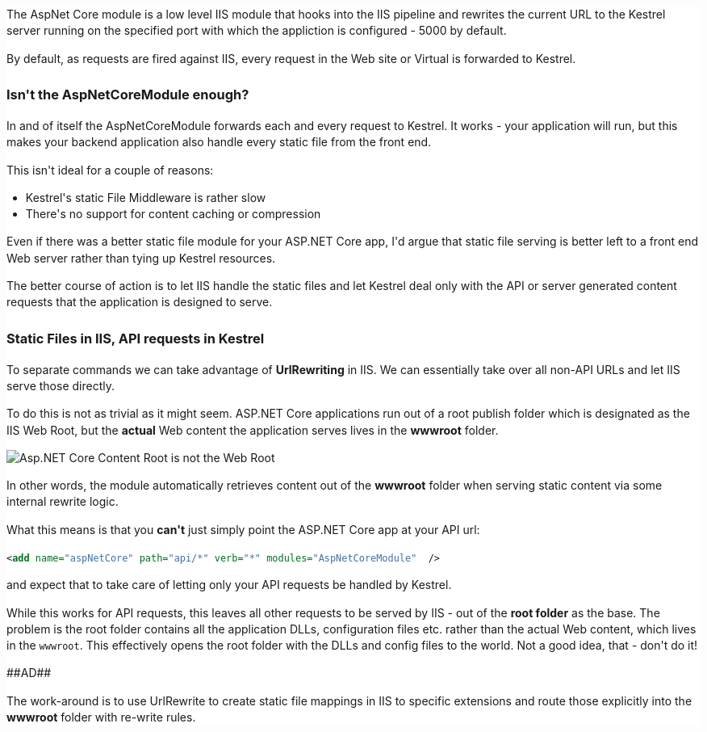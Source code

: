 ```xml
```

The AspNet Core module is a low level IIS module that hooks into the IIS pipeline and rewrites the current URL to the Kestrel server running on the specified port with which the appliction is configured - 5000 by default. 

By default, as requests are fired against IIS, every request in the Web site or Virtual is forwarded to Kestrel.

### Isn't the AspNetCoreModule enough?
In and of itself the AspNetCoreModule forwards each and every request to Kestrel. It works - your application will run, but this makes your backend application also handle every static file from the front end.

This isn't ideal for a couple of reasons:

* Kestrel's static File Middleware is rather slow
* There's no support for content caching or compression

Even if there was a better static file module for your ASP.NET Core app, I'd argue that static file serving is better left to a front end Web server rather than tying up Kestrel resources.

The better course of action is to let IIS handle the static files and let Kestrel deal only with the API or server generated content requests that the application is designed to serve.

### Static Files in IIS, API requests in Kestrel
To separate commands we can take advantage of **UrlRewriting** in IIS. We can essentially take over all non-API URLs and let IIS serve those directly.

To do this is not as trivial as it might seem. ASP.NET Core applications run out of a root publish folder which is designated as the IIS Web Root, but the **actual** Web content the application serves lives in the **wwwroot** folder.

![Asp.NET Core Content Root is not the Web Root](IISAspNetCoreVirtual.png)

In other words, the module automatically retrieves content out of the **wwwroot**  folder when serving static content via some internal rewrite logic.

What this means is that you **can't** just simply point the ASP.NET Core app at your API url:

```xml
<add name="aspNetCore" path="api/*" verb="*" modules="AspNetCoreModule"  />
```

and expect that to take care of letting only your API requests be handled by Kestrel.

While this works for API requests, this leaves all other requests to be served by IIS - out of the **root folder** as the base. The problem is the root folder contains all the application DLLs, configuration files etc. rather than the actual Web content, which lives in the `wwwroot`. This effectively opens the root folder with the DLLs and config files to the world. Not a good idea, that - don't do it!

##AD##

The work-around is to use UrlRewrite to create static file mappings in IIS to specific extensions and route those explicitly into the **wwwroot** folder with re-write rules.
